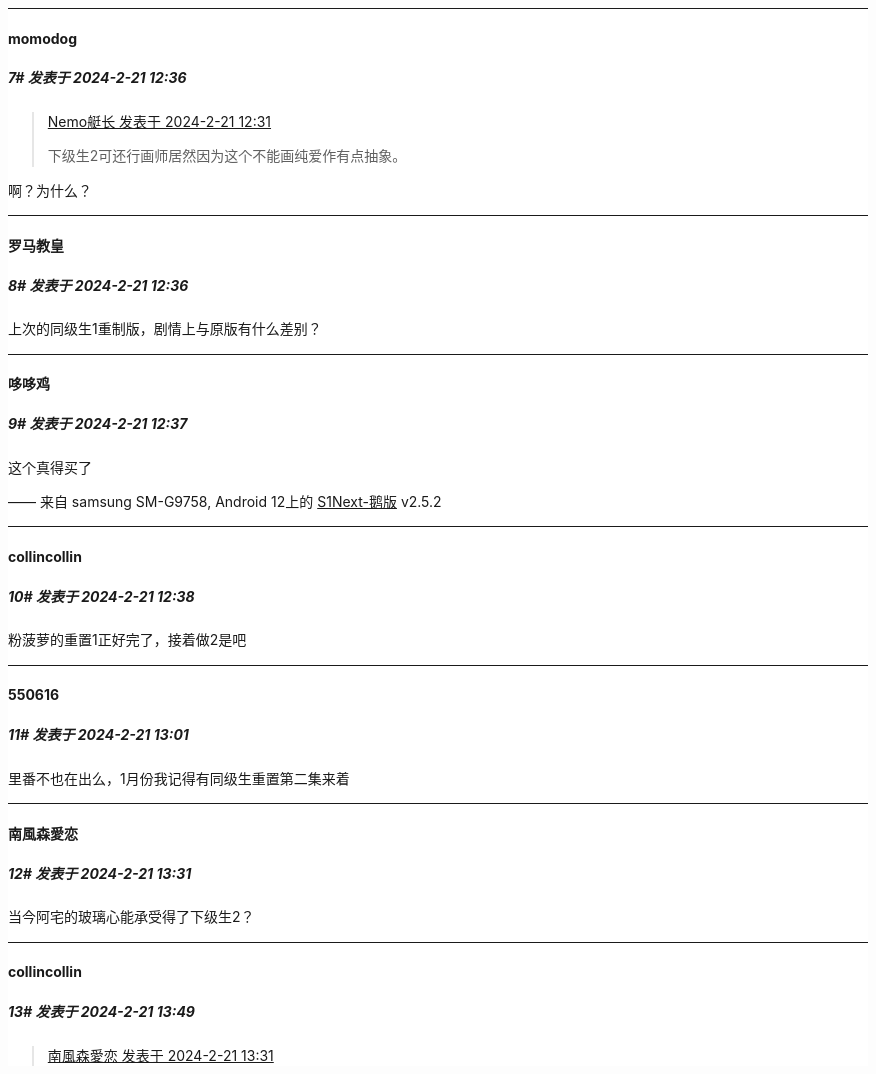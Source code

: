 *****

####  momodog  
##### 7#       发表于 2024-2-21 12:36

<blockquote><a href="httphttps://bbs.saraba1st.com/2b/forum.php?mod=redirect&amp;goto=findpost&amp;pid=64018853&amp;ptid=2172600" target="_blank">Nemo艇长 发表于 2024-2-21 12:31</a>

下级生2可还行画师居然因为这个不能画纯爱作有点抽象。</blockquote>
啊？为什么？

*****

####  罗马教皇  
##### 8#       发表于 2024-2-21 12:36

上次的同级生1重制版，剧情上与原版有什么差别？

*****

####  哆哆鸡  
##### 9#       发表于 2024-2-21 12:37

这个真得买了

—— 来自 samsung SM-G9758, Android 12上的 [S1Next-鹅版](https://github.com/ykrank/S1-Next/releases) v2.5.2

*****

####  collincollin  
##### 10#       发表于 2024-2-21 12:38

粉菠萝的重置1正好完了，接着做2是吧

*****

####  550616  
##### 11#       发表于 2024-2-21 13:01

里番不也在出么，1月份我记得有同级生重置第二集来着

*****

####  南風森愛恋  
##### 12#       发表于 2024-2-21 13:31

当今阿宅的玻璃心能承受得了下级生2？

*****

####  collincollin  
##### 13#       发表于 2024-2-21 13:49

<blockquote><a href="httphttps://bbs.saraba1st.com/2b/forum.php?mod=redirect&amp;goto=findpost&amp;pid=64019481&amp;ptid=2172600" target="_blank">南風森愛恋 发表于 2024-2-21 13:31</a>
